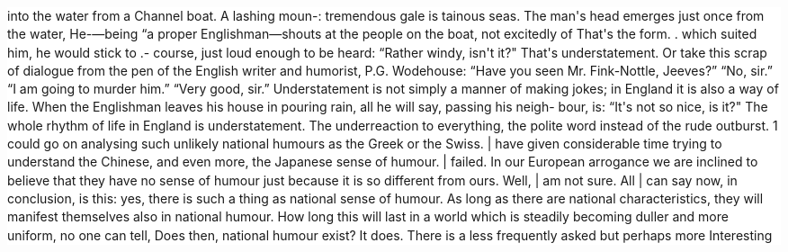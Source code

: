 into the water from a Channel boat. A 
lashing moun-: tremendous gale is 
tainous seas. The man's head emerges 
just once from the water, He-—being 
“a proper Englishman—shouts at the 
people on the boat, not excitedly of 
That's the form. . 
which suited him, he would stick to .- 
course, just loud enough to be heard: 
“Rather windy, isn't it?" That's 
understatement. 
Or take this scrap of dialogue from 
the pen of the English writer and 
humorist, P.G. Wodehouse: 
“Have you seen Mr. Fink-Nottle, 
Jeeves?” 
“No, sir.” 
“I am going to murder him.” 
“Very good, sir.” 
Understatement is not simply a 
manner of making jokes; in England it 
is also a way of life. When the 
Englishman leaves his house in pouring 
rain, all he will say, passing his neigh- 
bour, is: “It's not so nice, is it?" The 
whole rhythm of life in England is 
understatement. The underreaction to 
everything, the polite word instead of 
the rude outburst. 
1 could go on analysing such unlikely 
national humours as the Greek or the 
Swiss. | have given considerable time 
trying to understand the Chinese, and 
even more, the Japanese sense of 
humour. | failed. In our European 
arrogance we are inclined to believe 
that they have no sense of humour 
just because it is so different from 
ours. Well, | am not sure. 
All | can say now, in conclusion, is 
this: yes, there is such a thing as 
national sense of humour. As long 
as there are national characteristics, 
they will manifest themselves also in 
national humour. How long this will 
last in a world which is steadily 
becoming duller and more uniform, no 
one can tell, 
Does then, national humour exist? 
It does. There is a less frequently 
asked but perhaps more Interesting 
  